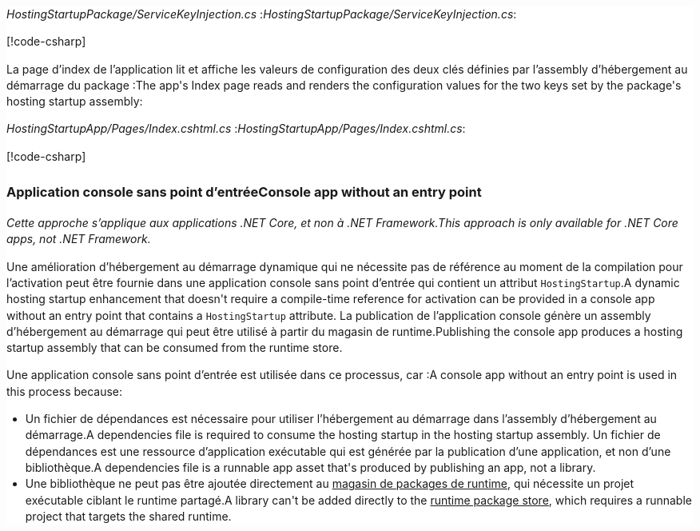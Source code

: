 <span data-ttu-id="5c3a9-152">*HostingStartupPackage/ServiceKeyInjection.cs* :</span><span class="sxs-lookup"><span data-stu-id="5c3a9-152">*HostingStartupPackage/ServiceKeyInjection.cs*:</span></span>

[!code-csharp[](platform-specific-configuration/samples/3.x/HostingStartupPackage/ServiceKeyInjection.cs?name=snippet1)]

<span data-ttu-id="5c3a9-153">La page d’index de l’application lit et affiche les valeurs de configuration des deux clés définies par l’assembly d’hébergement au démarrage du package :</span><span class="sxs-lookup"><span data-stu-id="5c3a9-153">The app's Index page reads and renders the configuration values for the two keys set by the package's hosting startup assembly:</span></span>

<span data-ttu-id="5c3a9-154">*HostingStartupApp/Pages/Index.cshtml.cs* :</span><span class="sxs-lookup"><span data-stu-id="5c3a9-154">*HostingStartupApp/Pages/Index.cshtml.cs*:</span></span>

[!code-csharp[](platform-specific-configuration/samples/3.x/HostingStartupApp/Pages/Index.cshtml.cs?name=snippet1&highlight=7-8,13-14)]

### <a name="console-app-without-an-entry-point"></a><span data-ttu-id="5c3a9-155">Application console sans point d’entrée</span><span class="sxs-lookup"><span data-stu-id="5c3a9-155">Console app without an entry point</span></span>

<span data-ttu-id="5c3a9-156">*Cette approche s’applique aux applications .NET Core, et non à .NET Framework.*</span><span class="sxs-lookup"><span data-stu-id="5c3a9-156">*This approach is only available for .NET Core apps, not .NET Framework.*</span></span>

<span data-ttu-id="5c3a9-157">Une amélioration d’hébergement au démarrage dynamique qui ne nécessite pas de référence au moment de la compilation pour l’activation peut être fournie dans une application console sans point d’entrée qui contient un attribut `HostingStartup`.</span><span class="sxs-lookup"><span data-stu-id="5c3a9-157">A dynamic hosting startup enhancement that doesn't require a compile-time reference for activation can be provided in a console app without an entry point that contains a `HostingStartup` attribute.</span></span> <span data-ttu-id="5c3a9-158">La publication de l’application console génère un assembly d’hébergement au démarrage qui peut être utilisé à partir du magasin de runtime.</span><span class="sxs-lookup"><span data-stu-id="5c3a9-158">Publishing the console app produces a hosting startup assembly that can be consumed from the runtime store.</span></span>

<span data-ttu-id="5c3a9-159">Une application console sans point d’entrée est utilisée dans ce processus, car :</span><span class="sxs-lookup"><span data-stu-id="5c3a9-159">A console app without an entry point is used in this process because:</span></span>

* <span data-ttu-id="5c3a9-160">Un fichier de dépendances est nécessaire pour utiliser l’hébergement au démarrage dans l’assembly d’hébergement au démarrage.</span><span class="sxs-lookup"><span data-stu-id="5c3a9-160">A dependencies file is required to consume the hosting startup in the hosting startup assembly.</span></span> <span data-ttu-id="5c3a9-161">Un fichier de dépendances est une ressource d’application exécutable qui est générée par la publication d’une application, et non d’une bibliothèque.</span><span class="sxs-lookup"><span data-stu-id="5c3a9-161">A dependencies file is a runnable app asset that's produced by publishing an app, not a library.</span></span>
* <span data-ttu-id="5c3a9-162">Une bibliothèque ne peut pas être ajoutée directement au [magasin de packages de runtime](/dotnet/core/deploying/runtime-store), qui nécessite un projet exécutable ciblant le runtime partagé.</span><span class="sxs-lookup"><span data-stu-id="5c3a9-162">A library can't be added directly to the [runtime package store](/dotnet/core/deploying/runtime-store), which requires a runnable project that targets the shared runtime.</span></span>
